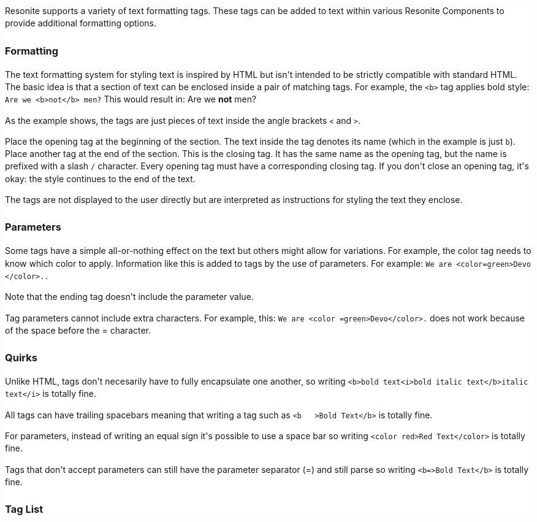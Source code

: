 <languages/> Resonite supports a variety of text formatting tags. These
tags can be added to text within various Resonite Components to provide
additional formatting options.

### Formatting

The text formatting system for styling text is inspired by HTML but
isn't intended to be strictly compatible with standard HTML. The basic
idea is that a section of text can be enclosed inside a pair of matching
tags. For example, the `<b>` tag applies bold style:
`Are we <b>not</b> men?` This would result in: Are we <b>not</b> men?

As the example shows, the tags are just pieces of text inside the angle
brackets `<` and `>`.

Place the opening tag at the beginning of the section. The text inside
the tag denotes its name (which in the example is just `b`). Place
another tag at the end of the section. This is the closing tag. It has
the same name as the opening tag, but the name is prefixed with a slash
`/` character. Every opening tag must have a corresponding closing tag.
If you don't close an opening tag, it's okay: the style continues to the
end of the text.

The tags are not displayed to the user directly but are interpreted as
instructions for styling the text they enclose.

### Parameters

Some tags have a simple all-or-nothing effect on the text but others
might allow for variations. For example, the color tag needs to know
which color to apply. Information like this is added to tags by the use
of parameters. For example: `We are <color=green>Devo</color>..`

Note that the ending tag doesn't include the parameter value.

Tag parameters cannot include extra characters. For example, this:
`We are <color =green>Devo</color>.` does not work because of the space
before the = character.

### Quirks

Unlike HTML, tags don't necesarily have to fully encapsulate one
another, so writing `<b>bold text<i>bold italic text</b>italic text</i>`
is totally fine.

All tags can have trailing spacebars meaning that writing a tag such as
`<b   >Bold Text</b>` is totally fine.

For parameters, instead of writing an equal sign it's possible to use a
space bar so writing `<color red>Red Text</color>` is totally fine.

Tags that don't accept parameters can still have the parameter separator
(=) and still parse so writing `<b=>Bold Text</b>` is totally fine.

### Tag List
